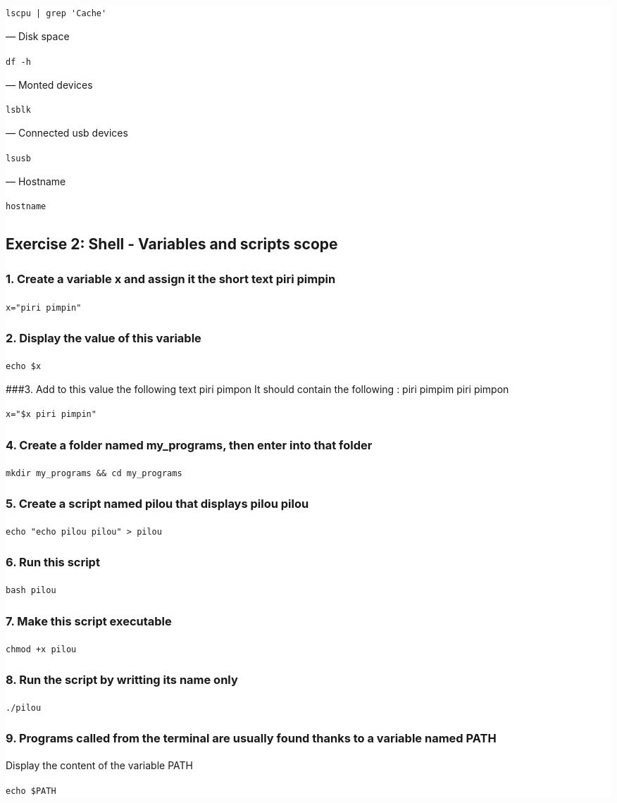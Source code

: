 ```
lscpu | grep 'Cache'
```
— Disk space
```
df -h
```
— Monted devices
```
lsblk
```
— Connected usb devices
```
lsusb
```
— Hostname
```
hostname
```

## Exercise 2: Shell - Variables and scripts scope
### 1. Create a variable x and assign it the short text piri pimpin
```
x="piri pimpin"
```
### 2. Display the value of this variable
```
echo $x
```
###3. Add to this value the following text piri pimpon
It should contain the following : piri pimpim piri pimpon
```
x="$x piri pimpin"
```
### 4. Create a folder named my_programs, then enter into that folder
```
mkdir my_programs && cd my_programs
```
### 5. Create a script named pilou that displays pilou pilou
```
echo "echo pilou pilou" > pilou
```
### 6. Run this script
```
bash pilou
```
### 7. Make this script executable
```
chmod +x pilou
```
### 8. Run the script by writting its name only
```
./pilou
```
### 9. Programs called from the terminal are usually found thanks to a variable named PATH
Display the content of the variable PATH
```
echo $PATH
```
